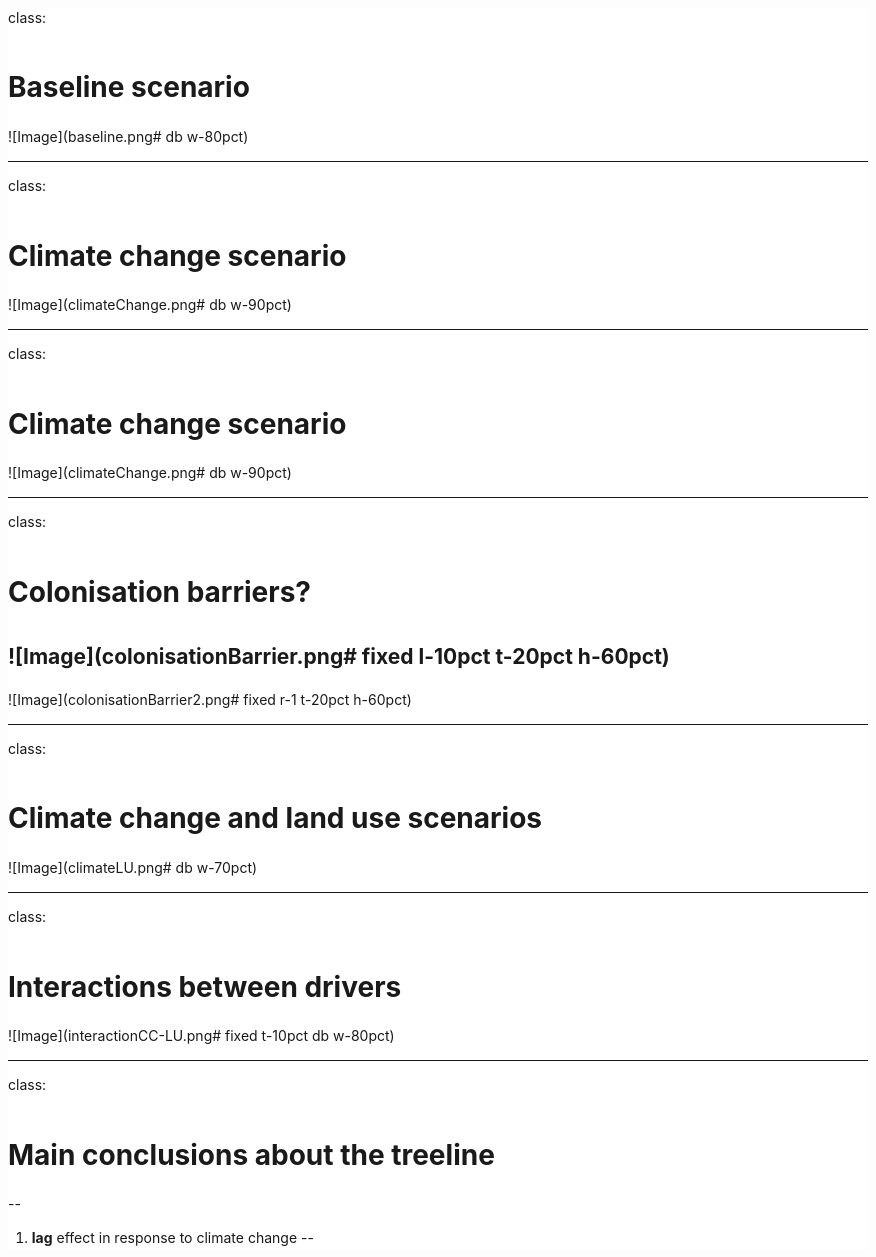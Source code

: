 class:
# Baseline scenario
![Image](baseline.png# db w-80pct)

---
class:
# Climate change scenario
![Image](climateChange.png# db w-90pct)

---
class:
# Climate change scenario
![Image](climateChange.png# db w-90pct)

---
class:
# Colonisation barriers?
![Image](colonisationBarrier.png# fixed l-10pct t-20pct h-60pct)
--
![Image](colonisationBarrier2.png# fixed r-1 t-20pct h-60pct)

---
class:
# Climate change and land use scenarios
![Image](climateLU.png# db w-70pct)

---
class:
# Interactions between drivers
![Image](interactionCC-LU.png# fixed t-10pct db w-80pct)

---
class:
# Main conclusions about the treeline
--

1. **lag** effect in response to climate change
--
